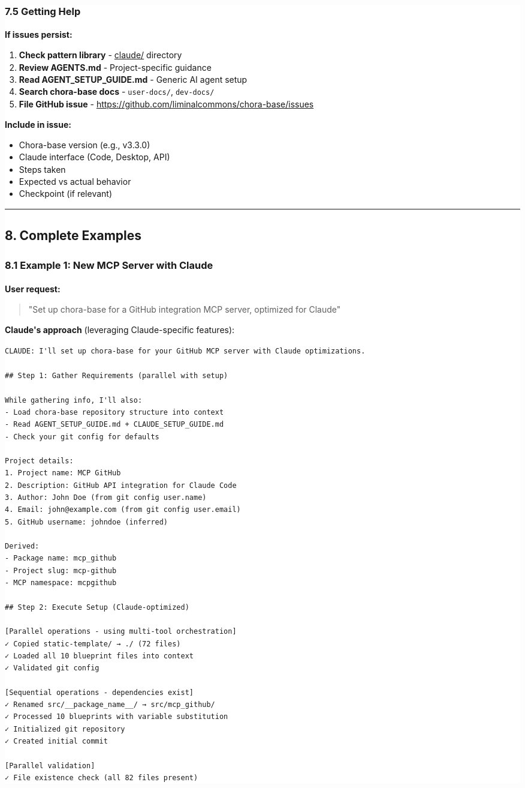 ### 7.5 Getting Help

**If issues persist:**

1. **Check pattern library** - [claude/](claude/) directory
2. **Review AGENTS.md** - Project-specific guidance
3. **Read AGENT_SETUP_GUIDE.md** - Generic AI agent setup
4. **Search chora-base docs** - `user-docs/`, `dev-docs/`
5. **File GitHub issue** - https://github.com/liminalcommons/chora-base/issues

**Include in issue:**
- Chora-base version (e.g., v3.3.0)
- Claude interface (Code, Desktop, API)
- Steps taken
- Expected vs actual behavior
- Checkpoint (if relevant)

---

## 8. Complete Examples

### 8.1 Example 1: New MCP Server with Claude

**User request:**
> "Set up chora-base for a GitHub integration MCP server, optimized for Claude"

**Claude's approach** (leveraging Claude-specific features):

```
CLAUDE: I'll set up chora-base for your GitHub MCP server with Claude optimizations.

## Step 1: Gather Requirements (parallel with setup)

While gathering info, I'll also:
- Load chora-base repository structure into context
- Read AGENT_SETUP_GUIDE.md + CLAUDE_SETUP_GUIDE.md
- Check your git config for defaults

Project details:
1. Project name: MCP GitHub
2. Description: GitHub API integration for Claude Code
3. Author: John Doe (from git config user.name)
4. Email: john@example.com (from git config user.email)
5. GitHub username: johndoe (inferred)

Derived:
- Package name: mcp_github
- Project slug: mcp-github
- MCP namespace: mcpgithub

## Step 2: Execute Setup (Claude-optimized)

[Parallel operations - using multi-tool orchestration]
✓ Copied static-template/ → ./ (72 files)
✓ Loaded all 10 blueprint files into context
✓ Validated git config

[Sequential operations - dependencies exist]
✓ Renamed src/__package_name__/ → src/mcp_github/
✓ Processed 10 blueprints with variable substitution
✓ Initialized git repository
✓ Created initial commit

[Parallel validation]
✓ File existence check (all 82 files present)
```